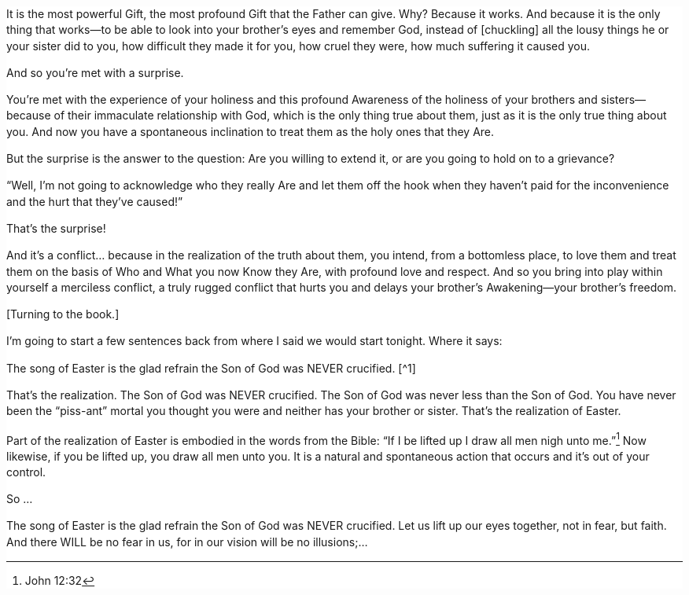 It is the most powerful Gift, the most profound Gift that the Father can
give.  Why? Because it works. And because it is the only thing that
works&mdash;to be able to look into your brother&rsquo;s eyes and
remember God, instead of [chuckling] all the lousy things he or your
sister did to you, how difficult they made it for you, how cruel they
were, how much suffering it caused you.

And so you&rsquo;re met with a surprise.

You&rsquo;re met with the experience of your holiness and this profound
Awareness of the holiness of your brothers and sisters&mdash;because of
their immaculate relationship with God, which is the only thing true
about them, just as it is the only true thing about you. And now you
have a spontaneous inclination to treat them as the holy ones that they
Are.

But the surprise is the answer to the question: Are you willing to
extend it, or are you going to hold on to a grievance?

&ldquo;Well, I&rsquo;m not going to acknowledge who they really Are and
let them off the hook when they haven&rsquo;t paid for the inconvenience
and the hurt that they&rsquo;ve caused!&rdquo;

That&rsquo;s the surprise!

And it&rsquo;s a conflict&hellip; because in the realization of the
truth about them, you intend, from a bottomless place, to love them and
treat them on the basis of Who and What you now Know they Are, with
profound love and respect. And so you bring into play within yourself a
merciless conflict, a truly rugged conflict that hurts you and delays
your brother&rsquo;s Awakening&mdash;your brother&rsquo;s freedom.

[Turning to the book.]

I&rsquo;m going to start a few sentences back from where I said we would
start tonight. Where it says:

<div markdown="1" class="well book">
The song of Easter is the glad refrain the Son of God was NEVER crucified. [^1]
</div>

That&rsquo;s the realization. The Son of God was NEVER crucified. The
Son of God was never less than the Son of God. You have never been the
&ldquo;piss-ant&rdquo; mortal you thought you were and neither has your
brother or sister. That&rsquo;s the realization of Easter.

Part of the realization of Easter is embodied in the words from the
Bible: &ldquo;If I be lifted up I draw all men nigh unto me.&rdquo;[^2]
Now likewise, if you be lifted up, you draw all men unto you. It is a
natural and spontaneous action that occurs and it&rsquo;s out of your
control.

So &hellip;

<div markdown="1" class="well book">
The song of Easter is the glad refrain the Son of God was NEVER crucified. Let
us lift up our eyes together, not in fear, but faith. And there WILL be no
fear in us, for in our vision will be no illusions;&hellip;
</div>


[^1]: Chapter 20 &ndash; Section: THORNS AND LILIES \
[^2]: John 12:32